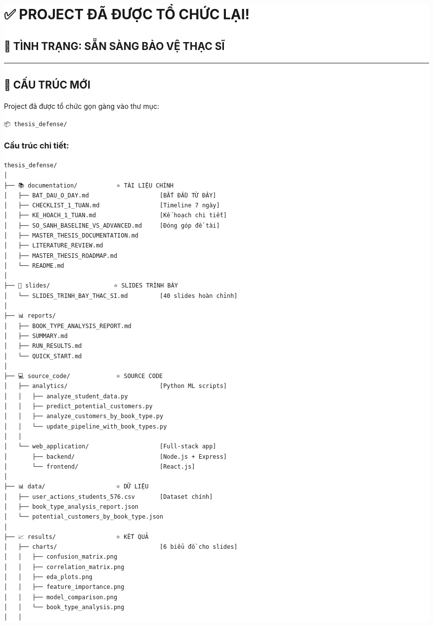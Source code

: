 # ✅ PROJECT ĐÃ ĐƯỢC TỔ CHỨC LẠI!

## 🎯 TÌNH TRẠNG: SẴN SÀNG BẢO VỆ THẠC SĨ

---

## 📁 CẤU TRÚC MỚI

Project đã được tổ chức gọn gàng vào thư mục:

```
📦 thesis_defense/
```

### Cấu trúc chi tiết:

```
thesis_defense/
│
├── 📚 documentation/           ⭐ TÀI LIỆU CHÍNH
│   ├── BAT_DAU_O_DAY.md                    [BẮT ĐẦU TỪ ĐÂY]
│   ├── CHECKLIST_1_TUAN.md                 [Timeline 7 ngày]
│   ├── KE_HOACH_1_TUAN.md                  [Kế hoạch chi tiết]
│   ├── SO_SANH_BASELINE_VS_ADVANCED.md     [Đóng góp đề tài]
│   ├── MASTER_THESIS_DOCUMENTATION.md
│   ├── LITERATURE_REVIEW.md
│   ├── MASTER_THESIS_ROADMAP.md
│   └── README.md
│
├── 🎤 slides/                  ⭐ SLIDES TRÌNH BÀY
│   └── SLIDES_TRINH_BAY_THAC_SI.md         [40 slides hoàn chỉnh]
│
├── 📊 reports/
│   ├── BOOK_TYPE_ANALYSIS_REPORT.md
│   ├── SUMMARY.md
│   ├── RUN_RESULTS.md
│   └── QUICK_START.md
│
├── 💻 source_code/             ⭐ SOURCE CODE
│   ├── analytics/                          [Python ML scripts]
│   │   ├── analyze_student_data.py
│   │   ├── predict_potential_customers.py
│   │   ├── analyze_customers_by_book_type.py
│   │   └── update_pipeline_with_book_types.py
│   │
│   └── web_application/                    [Full-stack app]
│       ├── backend/                        [Node.js + Express]
│       └── frontend/                       [React.js]
│
├── 📊 data/                    ⭐ DỮ LIỆU
│   ├── user_actions_students_576.csv       [Dataset chính]
│   ├── book_type_analysis_report.json
│   └── potential_customers_by_book_type.json
│
├── 📈 results/                 ⭐ KẾT QUẢ
│   ├── charts/                             [6 biểu đồ cho slides]
│   │   ├── confusion_matrix.png
│   │   ├── correlation_matrix.png
│   │   ├── eda_plots.png
│   │   ├── feature_importance.png
│   │   ├── model_comparison.png
│   │   └── book_type_analysis.png
│   │
```